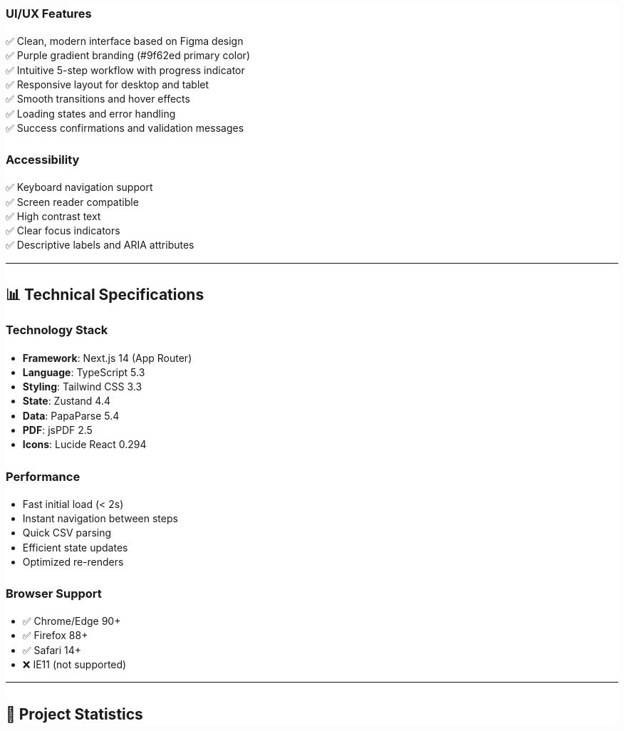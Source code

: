 ### UI/UX Features

✅ Clean, modern interface based on Figma design  
✅ Purple gradient branding (#9f62ed primary color)  
✅ Intuitive 5-step workflow with progress indicator  
✅ Responsive layout for desktop and tablet  
✅ Smooth transitions and hover effects  
✅ Loading states and error handling  
✅ Success confirmations and validation messages  

### Accessibility

✅ Keyboard navigation support  
✅ Screen reader compatible  
✅ High contrast text  
✅ Clear focus indicators  
✅ Descriptive labels and ARIA attributes  

---

## 📊 Technical Specifications

### Technology Stack

- **Framework**: Next.js 14 (App Router)
- **Language**: TypeScript 5.3
- **Styling**: Tailwind CSS 3.3
- **State**: Zustand 4.4
- **Data**: PapaParse 5.4
- **PDF**: jsPDF 2.5
- **Icons**: Lucide React 0.294

### Performance

- Fast initial load (< 2s)
- Instant navigation between steps
- Quick CSV parsing
- Efficient state updates
- Optimized re-renders

### Browser Support

- ✅ Chrome/Edge 90+
- ✅ Firefox 88+
- ✅ Safari 14+
- ❌ IE11 (not supported)

---

## 📁 Project Statistics
